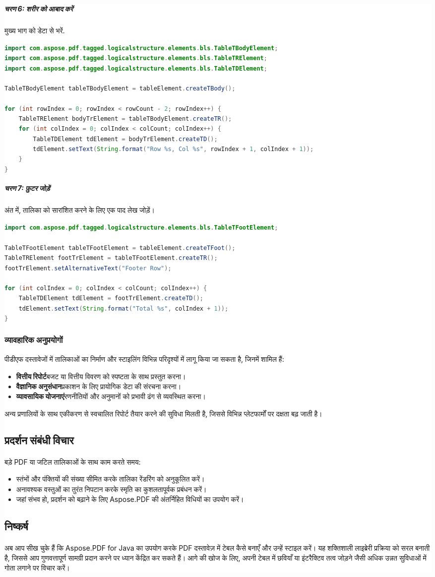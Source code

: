 ##### चरण 6: शरीर को आबाद करें
मुख्य भाग को डेटा से भरें.

```java
import com.aspose.pdf.tagged.logicalstructure.elements.bls.TableTBodyElement;
import com.aspose.pdf.tagged.logicalstructure.elements.bls.TableTRElement;
import com.aspose.pdf.tagged.logicalstructure.elements.bls.TableTDElement;

TableTBodyElement tableTBodyElement = tableElement.createTBody();

for (int rowIndex = 0; rowIndex < rowCount - 2; rowIndex++) {
    TableTRElement bodyTrElement = tableTBodyElement.createTR();
    for (int colIndex = 0; colIndex < colCount; colIndex++) {
        TableTDElement tdElement = bodyTrElement.createTD();
        tdElement.setText(String.format("Row %s, Col %s", rowIndex + 1, colIndex + 1));
    }
}
```

##### चरण 7: फ़ुटर जोड़ें
अंत में, तालिका को सारांशित करने के लिए एक पाद लेख जोड़ें।

```java
import com.aspose.pdf.tagged.logicalstructure.elements.bls.TableTFootElement;

TableTFootElement tableTFootElement = tableElement.createTFoot();
TableTRElement footTrElement = tableTFootElement.createTR();
footTrElement.setAlternativeText("Footer Row");

for (int colIndex = 0; colIndex < colCount; colIndex++) {
    TableTDElement tdElement = footTrElement.createTD();
    tdElement.setText(String.format("Total %s", colIndex + 1));
}
```

### व्यावहारिक अनुप्रयोगों
पीडीएफ दस्तावेजों में तालिकाओं का निर्माण और स्टाइलिंग विभिन्न परिदृश्यों में लागू किया जा सकता है, जिनमें शामिल हैं:
- **वित्तीय रिपोर्ट**बजट या वित्तीय विवरण को स्पष्टता के साथ प्रस्तुत करना।
- **वैज्ञानिक अनुसंधान**प्रकाशन के लिए प्रायोगिक डेटा की संरचना करना।
- **व्यावसायिक योजनाएं**रणनीतियों और अनुमानों को प्रभावी ढंग से व्यवस्थित करना।

अन्य प्रणालियों के साथ एकीकरण से स्वचालित रिपोर्ट तैयार करने की सुविधा मिलती है, जिससे विभिन्न प्लेटफार्मों पर दक्षता बढ़ जाती है।

## प्रदर्शन संबंधी विचार
बड़े PDF या जटिल तालिकाओं के साथ काम करते समय:
- स्तंभों और पंक्तियों की संख्या सीमित करके तालिका रेंडरिंग को अनुकूलित करें।
- अनावश्यक वस्तुओं का तुरंत निपटान करके स्मृति का कुशलतापूर्वक प्रबंधन करें।
- जहां संभव हो, प्रदर्शन को बढ़ाने के लिए Aspose.PDF की अंतर्निहित विधियों का उपयोग करें।

## निष्कर्ष
अब आप सीख चुके हैं कि Aspose.PDF for Java का उपयोग करके PDF दस्तावेज़ में टेबल कैसे बनाएँ और उन्हें स्टाइल करें। यह शक्तिशाली लाइब्रेरी प्रक्रिया को सरल बनाती है, जिससे आप गुणवत्तापूर्ण सामग्री प्रदान करने पर ध्यान केंद्रित कर सकते हैं। आगे की खोज के लिए, अपनी टेबल में छवियाँ या इंटरैक्टिव तत्व जोड़ने जैसी अधिक उन्नत सुविधाओं में गोता लगाने पर विचार करें।
